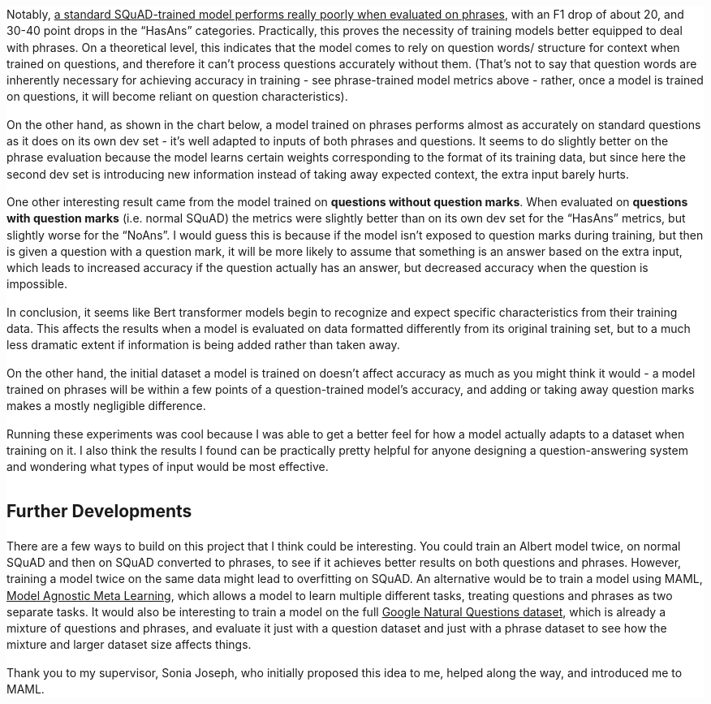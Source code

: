 
Notably, <ins>a standard SQuAD-trained model performs really poorly when evaluated on phrases</ins>, with an F1 drop of about 20, and 30-40 point drops in the “HasAns” categories. Practically, this proves the necessity of training models better equipped to deal with phrases. On a theoretical level, this indicates that the model comes to rely on question words/ structure for context when trained on questions, and therefore it can’t process questions accurately without them. (That’s not to say that question words are inherently necessary for achieving accuracy in training - see phrase-trained model metrics above - rather, once a model is trained on questions, it will become reliant on question characteristics).

On the other hand, as shown in the chart below, a model trained on phrases performs almost as accurately on standard questions as it does on its own dev set - it’s well adapted to inputs of both phrases and questions. It seems to do slightly better on the phrase evaluation because the model learns certain weights corresponding to the format of its training data, but since here the second dev set is introducing new information instead of taking away expected context, the extra input barely hurts.



One other interesting result came from the model trained on **questions without question marks**. When evaluated on **questions with question marks** (i.e. normal SQuAD) the metrics were slightly better than on its own dev set for the “HasAns” metrics, but slightly worse for the “NoAns”. I would guess this is because if the model isn’t exposed to question marks during training, but then is given a question with a question mark, it will be more likely to assume that something is an answer based on the extra input, which leads to increased accuracy if the question actually has an answer, but decreased accuracy when the question is impossible.


In conclusion, it seems like Bert transformer models begin to recognize and expect specific characteristics from their training data. This affects the results when a model is evaluated on data formatted differently from its original training set, but to a much less dramatic extent if information is being added rather than taken away. 

On the other hand, the initial dataset a model is trained on doesn’t affect accuracy as much as you might think it would - a model trained on phrases will be within a few points of a question-trained model’s accuracy, and adding or taking away question marks makes a mostly negligible difference.

Running these experiments was cool because I was able to get a better feel for how a model actually adapts to a dataset when training on it. I also think the results I found can be practically pretty helpful for anyone designing a question-answering system and wondering what types of input would be most effective.

## Further Developments 

There are a few ways to build on this project that I think could be interesting. You could train an Albert model twice, on normal SQuAD and then on SQuAD converted to phrases, to see if it achieves better results on both questions and phrases. However, training a model twice on the same data might lead to overfitting on SQuAD. An alternative would be to train a model using MAML, [Model Agnostic Meta Learning](https://towardsdatascience.com/model-agnostic-meta-learning-maml-8a245d9bc4ac), which allows a model to learn multiple different tasks, treating  questions and phrases as two separate tasks. It would also be interesting to train a model on the full [Google Natural Questions dataset](https://ai.google.com/research/NaturalQuestions), which is already a mixture of questions and phrases, and evaluate it just with a question dataset and just with a phrase dataset to see how the mixture and larger dataset size affects things.



Thank you to my supervisor, Sonia Joseph, who initially proposed this idea to me, helped along the way, and introduced me to MAML.

